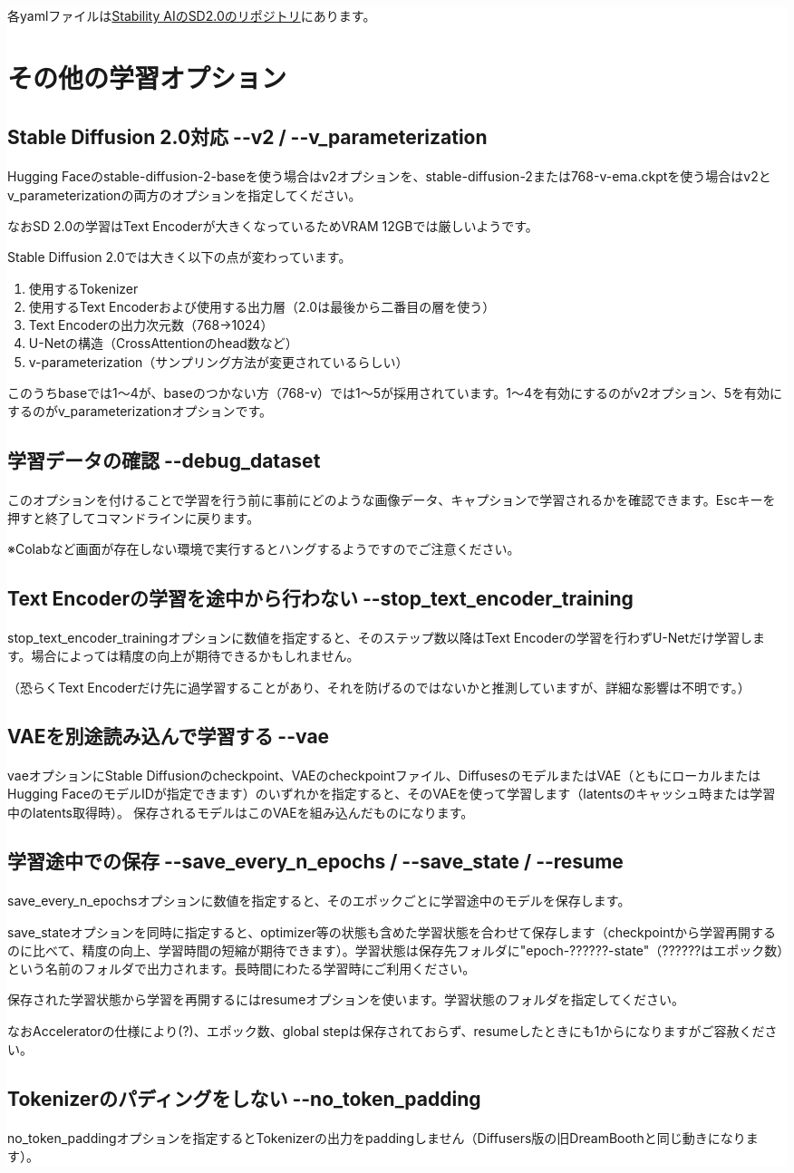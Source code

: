 各yamlファイルは[Stability AIのSD2.0のリポジトリ](https://github.com/Stability-AI/stablediffusion/tree/main/configs/stable-diffusion)にあります。

# その他の学習オプション

## Stable Diffusion 2.0対応 --v2 / --v_parameterization
Hugging Faceのstable-diffusion-2-baseを使う場合はv2オプションを、stable-diffusion-2または768-v-ema.ckptを使う場合はv2とv_parameterizationの両方のオプションを指定してください。

なおSD 2.0の学習はText Encoderが大きくなっているためVRAM 12GBでは厳しいようです。

Stable Diffusion 2.0では大きく以下の点が変わっています。

1. 使用するTokenizer
2. 使用するText Encoderおよび使用する出力層（2.0は最後から二番目の層を使う）
3. Text Encoderの出力次元数（768->1024）
4. U-Netの構造（CrossAttentionのhead数など）
5. v-parameterization（サンプリング方法が変更されているらしい）

このうちbaseでは1～4が、baseのつかない方（768-v）では1～5が採用されています。1～4を有効にするのがv2オプション、5を有効にするのがv_parameterizationオプションです。

## 学習データの確認 --debug_dataset
このオプションを付けることで学習を行う前に事前にどのような画像データ、キャプションで学習されるかを確認できます。Escキーを押すと終了してコマンドラインに戻ります。

※Colabなど画面が存在しない環境で実行するとハングするようですのでご注意ください。

## Text Encoderの学習を途中から行わない --stop_text_encoder_training
stop_text_encoder_trainingオプションに数値を指定すると、そのステップ数以降はText Encoderの学習を行わずU-Netだけ学習します。場合によっては精度の向上が期待できるかもしれません。

（恐らくText Encoderだけ先に過学習することがあり、それを防げるのではないかと推測していますが、詳細な影響は不明です。）

## VAEを別途読み込んで学習する --vae
vaeオプションにStable Diffusionのcheckpoint、VAEのcheckpointファイル、DiffusesのモデルまたはVAE（ともにローカルまたはHugging FaceのモデルIDが指定できます）のいずれかを指定すると、そのVAEを使って学習します（latentsのキャッシュ時または学習中のlatents取得時）。
保存されるモデルはこのVAEを組み込んだものになります。

## 学習途中での保存 --save_every_n_epochs / --save_state / --resume
save_every_n_epochsオプションに数値を指定すると、そのエポックごとに学習途中のモデルを保存します。

save_stateオプションを同時に指定すると、optimizer等の状態も含めた学習状態を合わせて保存します（checkpointから学習再開するのに比べて、精度の向上、学習時間の短縮が期待できます）。学習状態は保存先フォルダに"epoch-??????-state"（??????はエポック数）という名前のフォルダで出力されます。長時間にわたる学習時にご利用ください。

保存された学習状態から学習を再開するにはresumeオプションを使います。学習状態のフォルダを指定してください。

なおAcceleratorの仕様により(?)、エポック数、global stepは保存されておらず、resumeしたときにも1からになりますがご容赦ください。

## Tokenizerのパディングをしない --no_token_padding
no_token_paddingオプションを指定するとTokenizerの出力をpaddingしません（Diffusers版の旧DreamBoothと同じ動きになります）。
